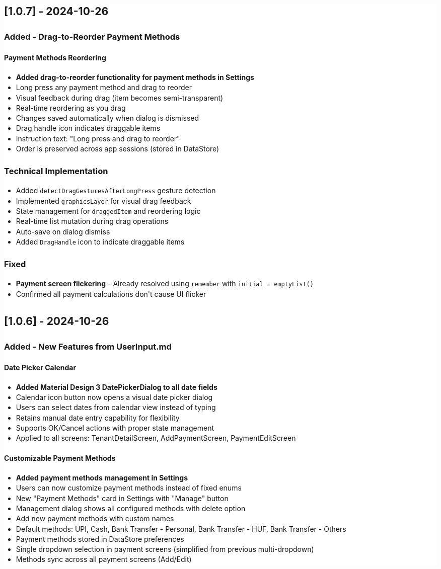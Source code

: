 ## [1.0.7] - 2024-10-26

### Added - Drag-to-Reorder Payment Methods

#### Payment Methods Reordering
- **Added drag-to-reorder functionality for payment methods in Settings**
- Long press any payment method and drag to reorder
- Visual feedback during drag (item becomes semi-transparent)
- Real-time reordering as you drag
- Changes saved automatically when dialog is dismissed
- Drag handle icon indicates draggable items
- Instruction text: "Long press and drag to reorder"
- Order is preserved across app sessions (stored in DataStore)

### Technical Implementation
- Added `detectDragGesturesAfterLongPress` gesture detection
- Implemented `graphicsLayer` for visual drag feedback
- State management for `draggedItem` and reordering logic
- Real-time list mutation during drag operations
- Auto-save on dialog dismiss
- Added `DragHandle` icon to indicate draggable items

### Fixed
- **Payment screen flickering** - Already resolved using `remember` with `initial = emptyList()`
- Confirmed all payment calculations don't cause UI flicker

## [1.0.6] - 2024-10-26

### Added - New Features from UserInput.md

#### Date Picker Calendar
- **Added Material Design 3 DatePickerDialog to all date fields**
- Calendar icon button now opens a visual date picker dialog
- Users can select dates from calendar view instead of typing
- Retains manual date entry capability for flexibility
- Supports OK/Cancel actions with proper state management
- Applied to all screens: TenantDetailScreen, AddPaymentScreen, PaymentEditScreen

#### Customizable Payment Methods
- **Added payment methods management in Settings**
- Users can now customize payment methods instead of fixed enums
- New "Payment Methods" card in Settings with "Manage" button
- Management dialog shows all configured methods with delete option
- Add new payment methods with custom names
- Default methods: UPI, Cash, Bank Transfer - Personal, Bank Transfer - HUF, Bank Transfer - Others
- Payment methods stored in DataStore preferences
- Single dropdown selection in payment screens (simplified from previous multi-dropdown)
- Methods sync across all payment screens (Add/Edit)
